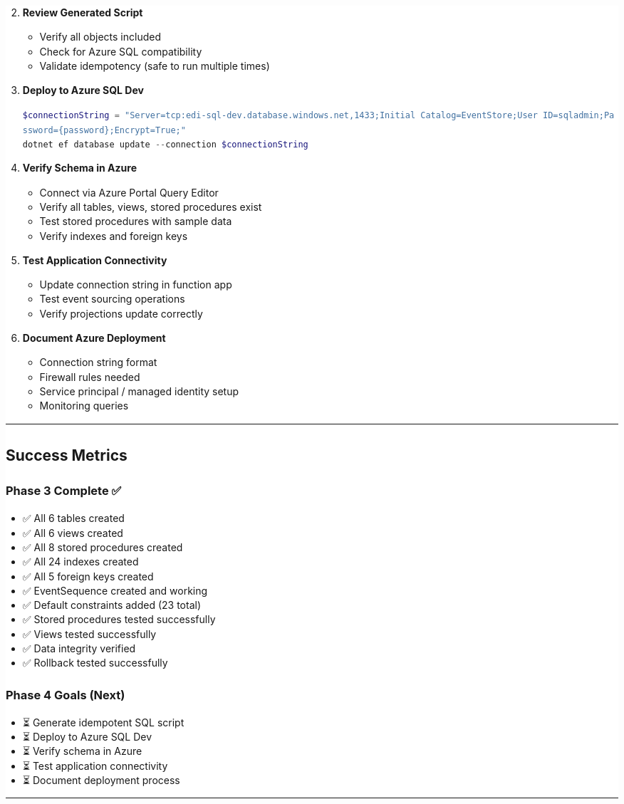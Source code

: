 2. **Review Generated Script**
   - Verify all objects included
   - Check for Azure SQL compatibility
   - Validate idempotency (safe to run multiple times)

3. **Deploy to Azure SQL Dev**
   ```powershell
   $connectionString = "Server=tcp:edi-sql-dev.database.windows.net,1433;Initial Catalog=EventStore;User ID=sqladmin;Password={password};Encrypt=True;"
   dotnet ef database update --connection $connectionString
   ```

4. **Verify Schema in Azure**
   - Connect via Azure Portal Query Editor
   - Verify all tables, views, stored procedures exist
   - Test stored procedures with sample data
   - Verify indexes and foreign keys

5. **Test Application Connectivity**
   - Update connection string in function app
   - Test event sourcing operations
   - Verify projections update correctly

6. **Document Azure Deployment**
   - Connection string format
   - Firewall rules needed
   - Service principal / managed identity setup
   - Monitoring queries

---

## Success Metrics

### Phase 3 Complete ✅
- ✅ All 6 tables created
- ✅ All 6 views created  
- ✅ All 8 stored procedures created
- ✅ All 24 indexes created
- ✅ All 5 foreign keys created
- ✅ EventSequence created and working
- ✅ Default constraints added (23 total)
- ✅ Stored procedures tested successfully
- ✅ Views tested successfully
- ✅ Data integrity verified
- ✅ Rollback tested successfully

### Phase 4 Goals (Next)
- ⏳ Generate idempotent SQL script
- ⏳ Deploy to Azure SQL Dev
- ⏳ Verify schema in Azure
- ⏳ Test application connectivity
- ⏳ Document deployment process

---